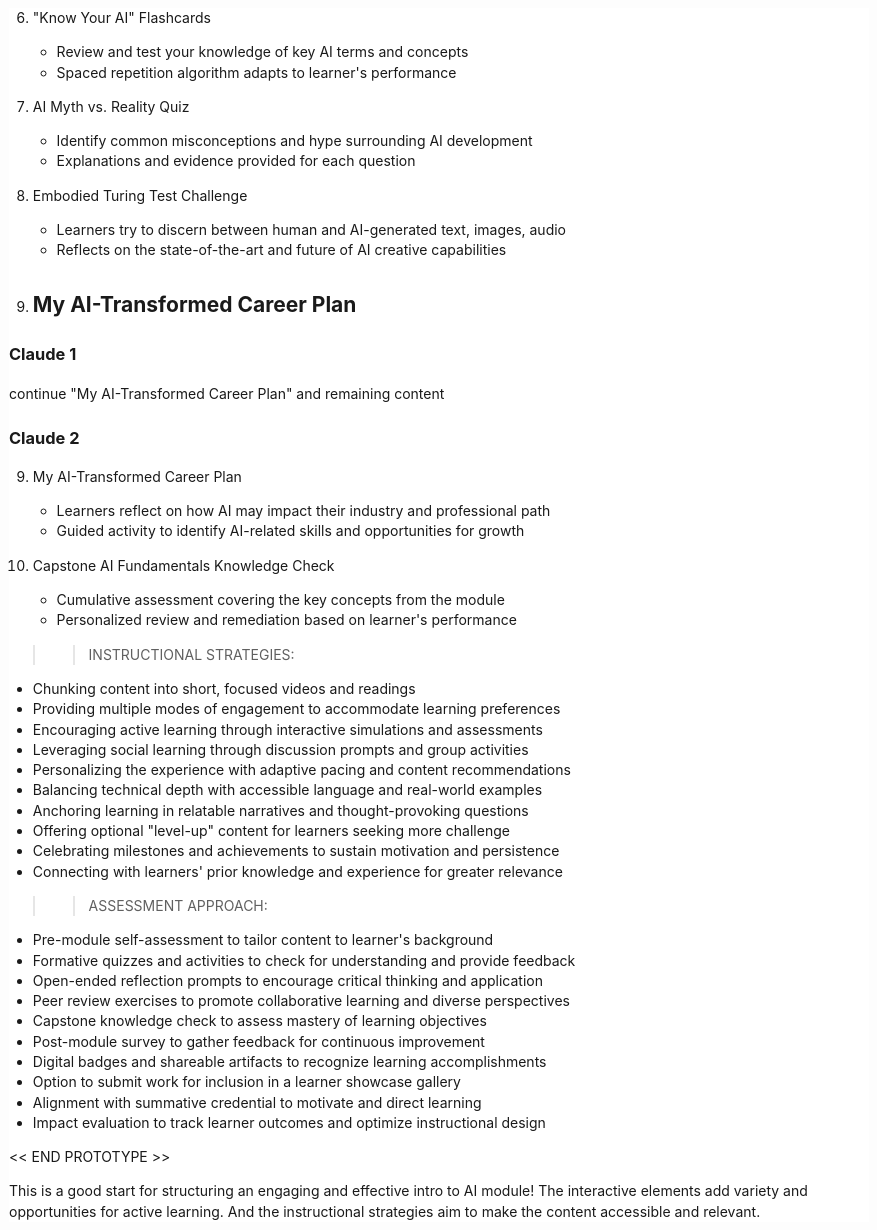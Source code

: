    6. "Know Your AI" Flashcards
      - Review and test your knowledge of key AI terms and concepts 
      - Spaced repetition algorithm adapts to learner's performance
      
   7. AI Myth vs. Reality Quiz 
      - Identify common misconceptions and hype surrounding AI development
      - Explanations and evidence provided for each question
   
   8. Embodied Turing Test Challenge
      - Learners try to discern between human and AI-generated text, images, audio
      - Reflects on the state-of-the-art and future of AI creative capabilities
   
   9. My AI-Transformed Career Plan 
      -

### Claude 1 ###
continue "My AI-Transformed Career Plan" and remaining content

### Claude 2 ###
9. My AI-Transformed Career Plan
      - Learners reflect on how AI may impact their industry and professional path  
      - Guided activity to identify AI-related skills and opportunities for growth
      
  10. Capstone AI Fundamentals Knowledge Check
      - Cumulative assessment covering the key concepts from the module
      - Personalized review and remediation based on learner's performance  

>> INSTRUCTIONAL STRATEGIES:
   - Chunking content into short, focused videos and readings
   - Providing multiple modes of engagement to accommodate learning preferences
   - Encouraging active learning through interactive simulations and assessments
   - Leveraging social learning through discussion prompts and group activities
   - Personalizing the experience with adaptive pacing and content recommendations
   - Balancing technical depth with accessible language and real-world examples
   - Anchoring learning in relatable narratives and thought-provoking questions  
   - Offering optional "level-up" content for learners seeking more challenge
   - Celebrating milestones and achievements to sustain motivation and persistence
   - Connecting with learners' prior knowledge and experience for greater relevance
   
>> ASSESSMENT APPROACH:
   - Pre-module self-assessment to tailor content to learner's background 
   - Formative quizzes and activities to check for understanding and provide feedback
   - Open-ended reflection prompts to encourage critical thinking and application
   - Peer review exercises to promote collaborative learning and diverse perspectives
   - Capstone knowledge check to assess mastery of learning objectives
   - Post-module survey to gather feedback for continuous improvement
   - Digital badges and shareable artifacts to recognize learning accomplishments
   - Option to submit work for inclusion in a learner showcase gallery  
   - Alignment with summative credential to motivate and direct learning
   - Impact evaluation to track learner outcomes and optimize instructional design
   
<< END PROTOTYPE >>

This is a good start for structuring an engaging and effective intro to AI module!
The interactive elements add variety and opportunities for active learning. 
And the instructional strategies aim to make the content accessible and relevant.
